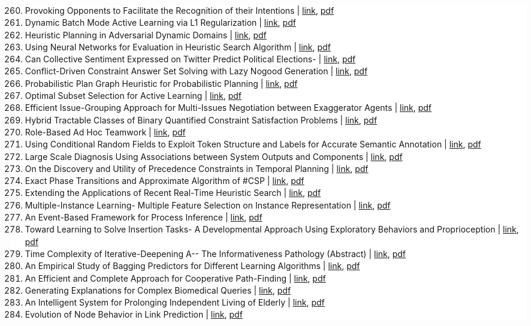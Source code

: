 260. Provoking Opponents to Facilitate the Recognition of their Intentions | [link](https://ojs.aaai.org/index.php/AAAI/article/view/8032), [pdf](https://ojs.aaai.org/index.php/AAAI/article/view/8032/7891)
261. Dynamic Batch Mode Active Learning via L1 Regularization | [link](https://ojs.aaai.org/index.php/AAAI/article/view/8042), [pdf](https://ojs.aaai.org/index.php/AAAI/article/view/8042/7901)
262. Heuristic Planning in Adversarial Dynamic Domains | [link](https://ojs.aaai.org/index.php/AAAI/article/view/8045), [pdf](https://ojs.aaai.org/index.php/AAAI/article/view/8045/7904)
263. Using Neural Networks for Evaluation in Heuristic Search Algorithm | [link](https://ojs.aaai.org/index.php/AAAI/article/view/8040), [pdf](https://ojs.aaai.org/index.php/AAAI/article/view/8040/7899)
264. Can Collective Sentiment Expressed on Twitter Predict Political Elections- | [link](https://ojs.aaai.org/index.php/AAAI/article/view/8065), [pdf](https://ojs.aaai.org/index.php/AAAI/article/view/8065/7924)
265. Conflict-Driven Constraint Answer Set Solving with Lazy Nogood Generation | [link](https://ojs.aaai.org/index.php/AAAI/article/view/8029), [pdf](https://ojs.aaai.org/index.php/AAAI/article/view/8029/7888)
266. Probabilistic Plan Graph Heuristic for Probabilistic Planning | [link](https://ojs.aaai.org/index.php/AAAI/article/view/8034), [pdf](https://ojs.aaai.org/index.php/AAAI/article/view/8034/7893)
267. Optimal Subset Selection for Active Learning | [link](https://ojs.aaai.org/index.php/AAAI/article/view/8028), [pdf](https://ojs.aaai.org/index.php/AAAI/article/view/8028/7887)
268. Efficient Issue-Grouping Approach for Multi-Issues Negotiation between Exaggerator Agents | [link](https://ojs.aaai.org/index.php/AAAI/article/view/8067), [pdf](https://ojs.aaai.org/index.php/AAAI/article/view/8067/7926)
269. Hybrid Tractable Classes of Binary Quantified Constraint Satisfaction Problems | [link](https://ojs.aaai.org/index.php/AAAI/article/view/8049), [pdf](https://ojs.aaai.org/index.php/AAAI/article/view/8049/7908)
270. Role-Based Ad Hoc Teamwork | [link](https://ojs.aaai.org/index.php/AAAI/article/view/8057), [pdf](https://ojs.aaai.org/index.php/AAAI/article/view/8057/7916)
271. Using Conditional Random Fields to Exploit Token Structure and Labels for Accurate Semantic Annotation | [link](https://ojs.aaai.org/index.php/AAAI/article/view/8066), [pdf](https://ojs.aaai.org/index.php/AAAI/article/view/8066/7925)
272. Large Scale Diagnosis Using Associations between System Outputs and Components | [link](https://ojs.aaai.org/index.php/AAAI/article/view/8036), [pdf](https://ojs.aaai.org/index.php/AAAI/article/view/8036/7895)
273. On the Discovery and Utility of Precedence Constraints in Temporal Planning | [link](https://ojs.aaai.org/index.php/AAAI/article/view/8052), [pdf](https://ojs.aaai.org/index.php/AAAI/article/view/8052/7911)
274. Exact Phase Transitions and Approximate Algorithm of #CSP | [link](https://ojs.aaai.org/index.php/AAAI/article/view/8050), [pdf](https://ojs.aaai.org/index.php/AAAI/article/view/8050/7909)
275. Extending the Applications of Recent Real-Time Heuristic Search | [link](https://ojs.aaai.org/index.php/AAAI/article/view/8060), [pdf](https://ojs.aaai.org/index.php/AAAI/article/view/8060/7919)
276. Multiple-Instance Learning- Multiple Feature Selection on Instance Representation | [link](https://ojs.aaai.org/index.php/AAAI/article/view/8030), [pdf](https://ojs.aaai.org/index.php/AAAI/article/view/8030/7889)
277. An Event-Based Framework for Process Inference | [link](https://ojs.aaai.org/index.php/AAAI/article/view/8064), [pdf](https://ojs.aaai.org/index.php/AAAI/article/view/8064/7923)
278. Toward Learning to Solve Insertion Tasks- A Developmental Approach Using Exploratory Behaviors and Proprioception | [link](https://ojs.aaai.org/index.php/AAAI/article/view/8062), [pdf](https://ojs.aaai.org/index.php/AAAI/article/view/8062/7921)
279. Time Complexity of Iterative-Deepening A-- The Informativeness Pathology (Abstract) | [link](https://ojs.aaai.org/index.php/AAAI/article/view/8053), [pdf](https://ojs.aaai.org/index.php/AAAI/article/view/8053/7912)
280. An Empirical Study of Bagging Predictors for Different Learning Algorithms | [link](https://ojs.aaai.org/index.php/AAAI/article/view/8026), [pdf](https://ojs.aaai.org/index.php/AAAI/article/view/8026/7885)
281. An Efficient and Complete Approach for Cooperative Path-Finding | [link](https://ojs.aaai.org/index.php/AAAI/article/view/8041), [pdf](https://ojs.aaai.org/index.php/AAAI/article/view/8041/7900)
282. Generating Explanations for Complex Biomedical Queries | [link](https://ojs.aaai.org/index.php/AAAI/article/view/8055), [pdf](https://ojs.aaai.org/index.php/AAAI/article/view/8055/7914)
283. An Intelligent System for Prolonging Independent Living of Elderly | [link](https://ojs.aaai.org/index.php/AAAI/article/view/8069), [pdf](https://ojs.aaai.org/index.php/AAAI/article/view/8069/7928)
284. Evolution of Node Behavior in Link Prediction | [link](https://ojs.aaai.org/index.php/AAAI/article/view/8038), [pdf](https://ojs.aaai.org/index.php/AAAI/article/view/8038/7897)